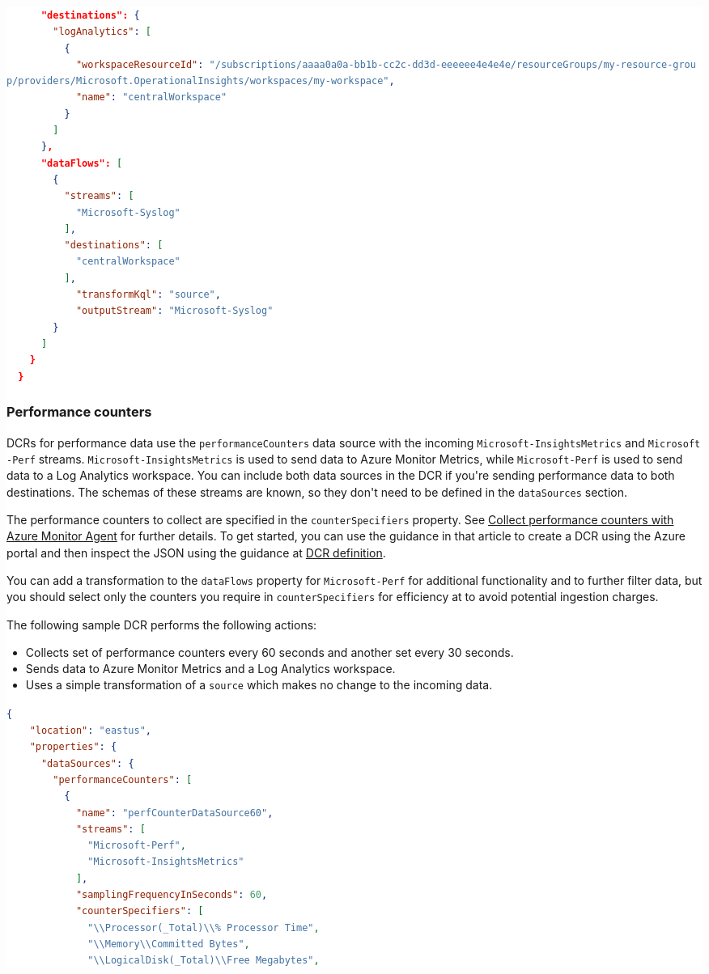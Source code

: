 ```json
      "destinations": {
        "logAnalytics": [
          {
            "workspaceResourceId": "/subscriptions/aaaa0a0a-bb1b-cc2c-dd3d-eeeeee4e4e4e/resourceGroups/my-resource-group/providers/Microsoft.OperationalInsights/workspaces/my-workspace",
            "name": "centralWorkspace"
          }
        ]
      },
      "dataFlows": [
        {
          "streams": [
            "Microsoft-Syslog"
          ],
          "destinations": [
            "centralWorkspace"
          ],
            "transformKql": "source",
            "outputStream": "Microsoft-Syslog"
        }
      ]
    }
  }
```

### Performance counters

DCRs for performance data use the `performanceCounters` data source with the incoming `Microsoft-InsightsMetrics` and `Microsoft-Perf` streams. `Microsoft-InsightsMetrics` is used to send data to Azure Monitor Metrics, while `Microsoft-Perf` is used to send data to a Log Analytics workspace. You can include both data sources in the DCR if you're sending performance data to both destinations. The schemas of these streams are known, so they don't need to be defined in the `dataSources` section.
 
The performance counters to collect are specified in the `counterSpecifiers` property. See [Collect performance counters with Azure Monitor Agent](../agents/data-collection-performance.md) for further details. To get started, you can use the guidance in that article to create a DCR using the Azure portal and then inspect the JSON using the guidance at [DCR definition](data-collection-rule-view.md#view-dcr-definition).

You can add a transformation to the `dataFlows` property for `Microsoft-Perf` for additional functionality and to further filter data, but you should select only the counters you require in `counterSpecifiers` for efficiency at to avoid potential ingestion charges.

The following sample DCR performs the following actions:

* Collects set of performance counters every 60 seconds and another set every 30 seconds.
* Sends data to Azure Monitor Metrics and a Log Analytics workspace.
* Uses a simple transformation of a `source` which makes no change to the incoming data.

```json
{
    "location": "eastus",
    "properties": {
      "dataSources": {
        "performanceCounters": [
          {
            "name": "perfCounterDataSource60",
            "streams": [
              "Microsoft-Perf",
              "Microsoft-InsightsMetrics"
            ],
            "samplingFrequencyInSeconds": 60,
            "counterSpecifiers": [
              "\\Processor(_Total)\\% Processor Time",
              "\\Memory\\Committed Bytes",
              "\\LogicalDisk(_Total)\\Free Megabytes",
```